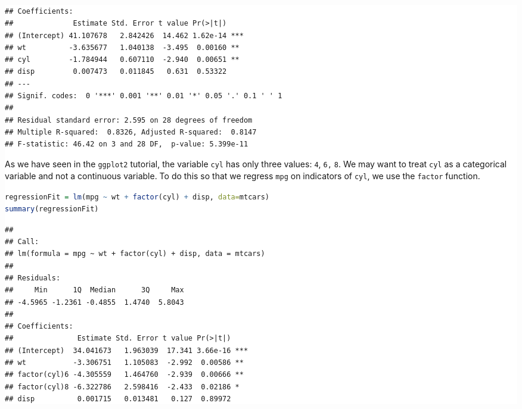     ## Coefficients:
    ##              Estimate Std. Error t value Pr(>|t|)    
    ## (Intercept) 41.107678   2.842426  14.462 1.62e-14 ***
    ## wt          -3.635677   1.040138  -3.495  0.00160 ** 
    ## cyl         -1.784944   0.607110  -2.940  0.00651 ** 
    ## disp         0.007473   0.011845   0.631  0.53322    
    ## ---
    ## Signif. codes:  0 '***' 0.001 '**' 0.01 '*' 0.05 '.' 0.1 ' ' 1
    ## 
    ## Residual standard error: 2.595 on 28 degrees of freedom
    ## Multiple R-squared:  0.8326, Adjusted R-squared:  0.8147 
    ## F-statistic: 46.42 on 3 and 28 DF,  p-value: 5.399e-11

As we have seen in the `ggplot2` tutorial, the variable `cyl` has only three values: `4`, `6,` `8`. We may want to treat `cyl` as a categorical variable and not a continuous variable. To do this so that we regress `mpg` on indicators of `cyl`, we use the `factor` function.

``` r
regressionFit = lm(mpg ~ wt + factor(cyl) + disp, data=mtcars)
summary(regressionFit)
```

    ## 
    ## Call:
    ## lm(formula = mpg ~ wt + factor(cyl) + disp, data = mtcars)
    ## 
    ## Residuals:
    ##     Min      1Q  Median      3Q     Max 
    ## -4.5965 -1.2361 -0.4855  1.4740  5.8043 
    ## 
    ## Coefficients:
    ##               Estimate Std. Error t value Pr(>|t|)    
    ## (Intercept)  34.041673   1.963039  17.341 3.66e-16 ***
    ## wt           -3.306751   1.105083  -2.992  0.00586 ** 
    ## factor(cyl)6 -4.305559   1.464760  -2.939  0.00666 ** 
    ## factor(cyl)8 -6.322786   2.598416  -2.433  0.02186 *  
    ## disp          0.001715   0.013481   0.127  0.89972    